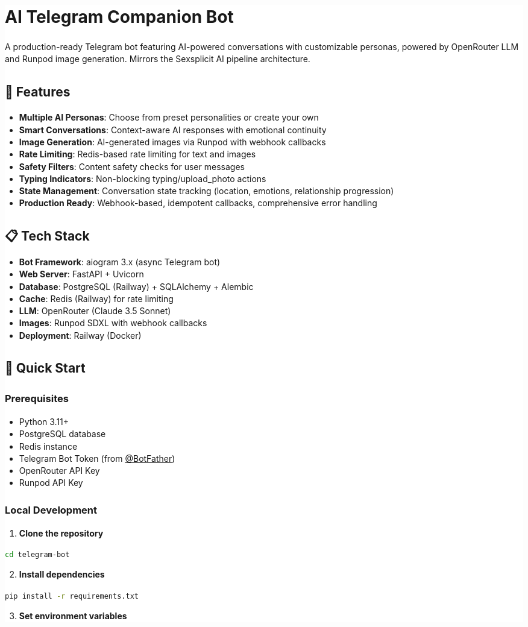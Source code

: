 # AI Telegram Companion Bot

A production-ready Telegram bot featuring AI-powered conversations with customizable personas, powered by OpenRouter LLM and Runpod image generation. Mirrors the Sexsplicit AI pipeline architecture.

## 🌟 Features

- **Multiple AI Personas**: Choose from preset personalities or create your own
- **Smart Conversations**: Context-aware AI responses with emotional continuity
- **Image Generation**: AI-generated images via Runpod with webhook callbacks
- **Rate Limiting**: Redis-based rate limiting for text and images
- **Safety Filters**: Content safety checks for user messages
- **Typing Indicators**: Non-blocking typing/upload_photo actions
- **State Management**: Conversation state tracking (location, emotions, relationship progression)
- **Production Ready**: Webhook-based, idempotent callbacks, comprehensive error handling

## 📋 Tech Stack

- **Bot Framework**: aiogram 3.x (async Telegram bot)
- **Web Server**: FastAPI + Uvicorn
- **Database**: PostgreSQL (Railway) + SQLAlchemy + Alembic
- **Cache**: Redis (Railway) for rate limiting
- **LLM**: OpenRouter (Claude 3.5 Sonnet)
- **Images**: Runpod SDXL with webhook callbacks
- **Deployment**: Railway (Docker)

## 🚀 Quick Start

### Prerequisites

- Python 3.11+
- PostgreSQL database
- Redis instance
- Telegram Bot Token (from [@BotFather](https://t.me/botfather))
- OpenRouter API Key
- Runpod API Key

### Local Development

1. **Clone the repository**

```bash
cd telegram-bot
```

2. **Install dependencies**

```bash
pip install -r requirements.txt
```

3. **Set environment variables**
